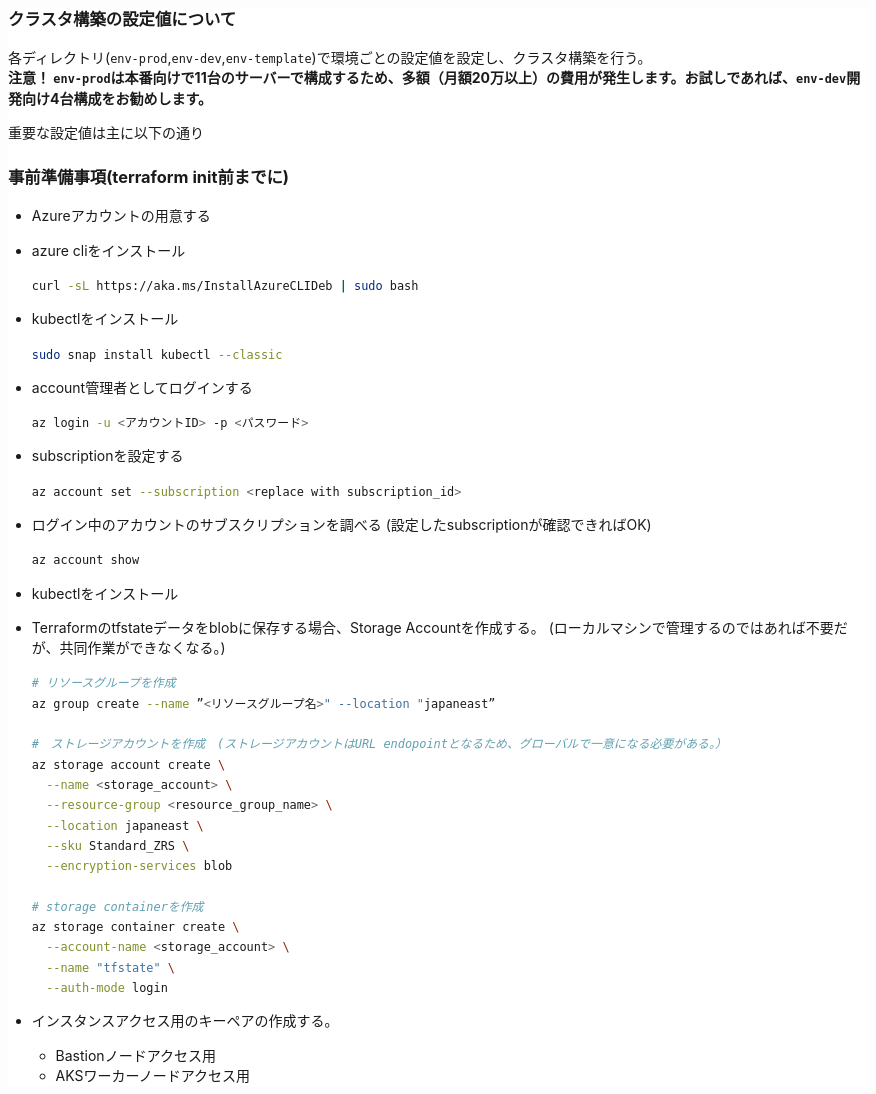 ### クラスタ構築の設定値について
各ディレクトリ(`env-prod`,`env-dev`,`env-template`)で環境ごとの設定値を設定し、クラスタ構築を行う。  
**注意！ `env-prod`は本番向けで11台のサーバーで構成するため、多額（月額20万以上）の費用が発生します。お試しであれば、`env-dev`開発向け4台構成をお勧めします。**

重要な設定値は主に以下の通り

### 事前準備事項(terraform init前までに)
- Azureアカウントの用意する
- azure cliをインストール
  ```sh
  curl -sL https://aka.ms/InstallAzureCLIDeb | sudo bash
  ```

- kubectlをインストール
  ```sh
  sudo snap install kubectl --classic
  ```

- account管理者としてログインする
  ```sh
  az login -u <アカウントID> -p <パスワード>
  ```

- subscriptionを設定する
  ```sh
  az account set --subscription <replace with subscription_id>
  ```
- ログイン中のアカウントのサブスクリプションを調べる  (設定したsubscriptionが確認できればOK)
  ```sh
  az account show
  ```

- kubectlをインストール
- Terraformのtfstateデータをblobに保存する場合、Storage Accountを作成する。 (ローカルマシンで管理するのではあれば不要だが、共同作業ができなくなる。)
  ```sh
  # リソースグループを作成
  az group create --name ”<リソースグループ名>" --location "japaneast”

  #　ストレージアカウントを作成　(ストレージアカウントはURL endopointとなるため、グローバルで一意になる必要がある。）
  az storage account create \
    --name <storage_account> \
    --resource-group <resource_group_name> \
    --location japaneast \
    --sku Standard_ZRS \
    --encryption-services blob

  # storage containerを作成
  az storage container create \
    --account-name <storage_account> \
    --name "tfstate" \
    --auth-mode login
  ```

- インスタンスアクセス用のキーペアの作成する。
  - Bastionノードアクセス用
  - AKSワーカーノードアクセス用
